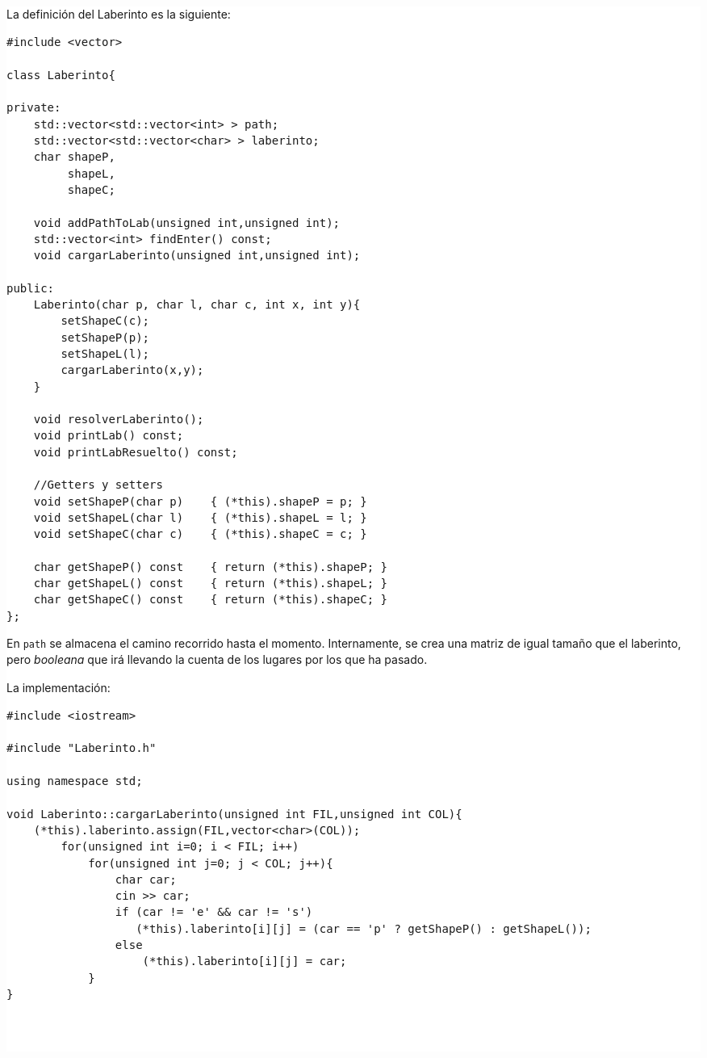 La definición del Laberinto es la siguiente:

<pre lang="cpp">#include &lt;vector>

class Laberinto{

private:
    std::vector&lt;std::vector&lt;int> > path;
    std::vector&lt;std::vector&lt;char> > laberinto;
    char shapeP,
         shapeL,
         shapeC;

    void addPathToLab(unsigned int,unsigned int);
    std::vector&lt;int> findEnter() const;
    void cargarLaberinto(unsigned int,unsigned int);

public:
    Laberinto(char p, char l, char c, int x, int y){
        setShapeC(c);
        setShapeP(p);
        setShapeL(l);
        cargarLaberinto(x,y);
    }

    void resolverLaberinto();
    void printLab() const;
    void printLabResuelto() const;

    //Getters y setters
    void setShapeP(char p)    { (*this).shapeP = p; }
    void setShapeL(char l)    { (*this).shapeL = l; }
    void setShapeC(char c)    { (*this).shapeC = c; }

    char getShapeP() const    { return (*this).shapeP; }
    char getShapeL() const    { return (*this).shapeL; }
    char getShapeC() const    { return (*this).shapeC; }
};
</pre>

En `path` se almacena el camino recorrido hasta el momento. Internamente, se crea una matriz de igual tamaño que el laberinto, pero *booleana* que irá llevando la cuenta de los lugares por los que ha pasado.

La implementación:

<pre lang="cpp">#include &lt;iostream>

#include "Laberinto.h"

using namespace std;

void Laberinto::cargarLaberinto(unsigned int FIL,unsigned int COL){
    (*this).laberinto.assign(FIL,vector&lt;char>(COL));
        for(unsigned int i=0; i &lt; FIL; i++)
            for(unsigned int j=0; j &lt; COL; j++){
                char car;
                cin >> car;
                if (car != 'e' &#038;&#038; car != 's')
                   (*this).laberinto[i][j] = (car == 'p' ? getShapeP() : getShapeL());
                else
                    (*this).laberinto[i][j] = car;
            }
}
